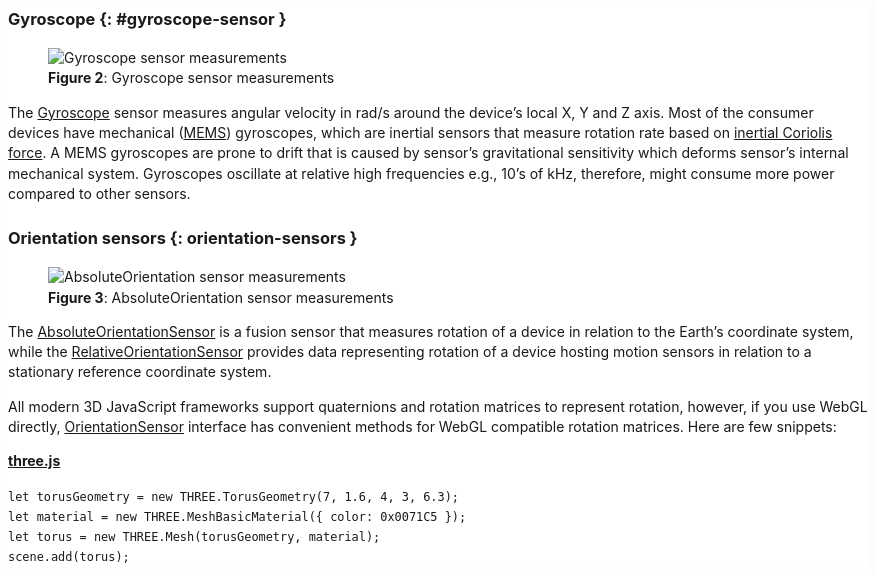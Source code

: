 ### Gyroscope {: #gyroscope-sensor }

<div class="attempt-right">
  <figure>
    <img src="/web/updates/images/2017/09/sensors/gyroscope.gif"
        alt="Gyroscope sensor measurements">
    <figcaption><b>Figure 2</b>: Gyroscope sensor measurements</figcaption>
  </figure>
</div>

The [Gyroscope](https://w3c.github.io/gyroscope/#intro) sensor measures angular
velocity in rad/s around the device’s local X, Y and Z axis. Most of the
consumer devices have mechanical
([MEMS](https://en.wikipedia.org/wiki/Microelectromechanical_systems))
 gyroscopes, which are inertial sensors that measure rotation rate based on
[inertial Coriolis force](https://en.wikipedia.org/wiki/Coriolis_force). A MEMS
gyroscopes are prone to drift that is caused by sensor’s gravitational
sensitivity which deforms sensor’s internal mechanical system. Gyroscopes
oscillate at relative high frequencies e.g., 10’s of kHz, therefore, might
consume more power compared to other sensors.

<div class="clearfix"></div>

### Orientation sensors {: orientation-sensors }

<div class="attempt-right">
  <figure>
    <img src="/web/updates/images/2017/09/sensors/orientation.gif"
         alt="AbsoluteOrientation sensor measurements">
    <figcaption><b>Figure 3</b>: AbsoluteOrientation sensor measurements</figcaption>
  </figure>
</div>

The [AbsoluteOrientationSensor](https://w3c.github.io/orientation-sensor/#orientationsensor-interface)
 is a fusion sensor that measures rotation of a device in relation to the
Earth’s coordinate system, while the
[RelativeOrientationSensor](https://w3c.github.io/orientation-sensor/#relativeorientationsensor-interface)
 provides data representing rotation of a device hosting motion sensors in
relation to a stationary reference coordinate system.

All modern 3D JavaScript frameworks support quaternions and rotation matrices
to represent rotation, however, if you use WebGL directly,
[OrientationSensor](https://w3c.github.io/orientation-sensor/#orientationsensor-populatematrix)
 interface has convenient methods for WebGL compatible rotation matrices.
Here are few snippets:

<div class="clearfix"></div>

**[three.js](https://threejs.org/docs/index.html#api/core/Object3D.quaternion)**

    let torusGeometry = new THREE.TorusGeometry(7, 1.6, 4, 3, 6.3);
    let material = new THREE.MeshBasicMaterial({ color: 0x0071C5 });
    let torus = new THREE.Mesh(torusGeometry, material);
    scene.add(torus);
